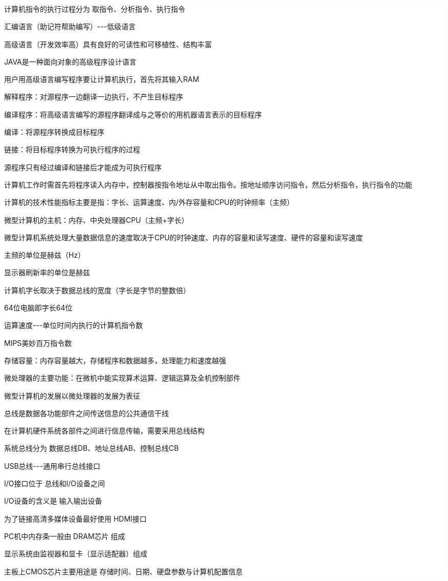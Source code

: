 计算机指令的执行过程分为 取指令、分析指令、执行指令

汇编语言（助记符帮助编写）---低级语言

高级语言（开发效率高）具有良好的可读性和可移植性、结构丰富

JAVA是一种面向对象的高级程序设计语言

用户用高级语言编写程序要让计算机执行，首先将其输入RAM

解释程序：对源程序一边翻译一边执行，不产生目标程序

编译程序：将高级语言编写的源程序翻译成与之等价的用机器语言表示的目标程序

编译：将源程序转换成目标程序

链接：将目标程序转换为可执行程序的过程

源程序只有经过编译和链接后才能成为可执行程序

计算机工作时需首先将程序读入内存中，控制器按指令地址从中取出指令。按地址顺序访问指令，然后分析指令，执行指令的功能

计算机的技术性能指标主要是指：字长、运算速度、内/外存容量和CPU的时钟频率（主频）

微型计算机的主机：内存、中央处理器CPU（主频+字长）

微型计算机系统处理大量数据信息的速度取决于CPU的时钟速度、内存的容量和读写速度、硬件的容量和读写速度

主频的单位是赫兹（Hz）

显示器刷新率的单位是赫兹

计算机字长取决于数据总线的宽度（字长是字节的整数倍）

64位电脑即字长64位

运算速度---单位时间内执行的计算机指令数

MIPS美妙百万指令数

存储容量：内存容量越大，存储程序和数据越多，处理能力和速度越强

微处理器的主要功能：在微机中能实现算术运算、逻辑运算及全机控制部件

微型计算机的发展以微处理器的发展为表征

总线是数据各功能部件之间传送信息的公共通信干线

在计算机硬件系统各部件之间进行信息传输，需要采用总线结构

系统总线分为 数据总线DB、地址总线AB、控制总线CB

USB总线---通用串行总线接口

I/O接口位于 总线和I/O设备之间

I/O设备的含义是 输入输出设备

为了链接高清多媒体设备最好使用 HDMI接口

PC机中内存条一般由 DRAM芯片 组成

显示系统由监视器和显卡（显示适配器）组成

主板上CMOS芯片主要用途是 存储时间、日期、硬盘参数与计算机配置信息
